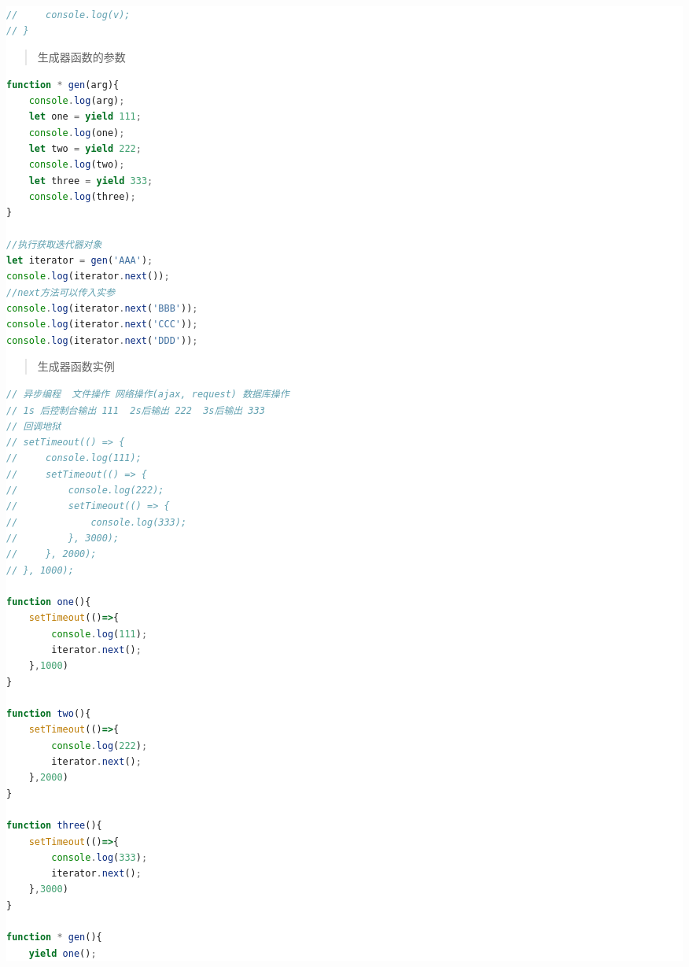 ```js
//     console.log(v);
// }
```

> 生成器函数的参数

```js
function * gen(arg){
    console.log(arg);
    let one = yield 111;
    console.log(one);
    let two = yield 222;
    console.log(two);
    let three = yield 333;
    console.log(three);
}

//执行获取迭代器对象
let iterator = gen('AAA');
console.log(iterator.next());
//next方法可以传入实参
console.log(iterator.next('BBB'));
console.log(iterator.next('CCC'));
console.log(iterator.next('DDD'));
```

> 生成器函数实例

```js
// 异步编程  文件操作 网络操作(ajax, request) 数据库操作
// 1s 后控制台输出 111  2s后输出 222  3s后输出 333 
// 回调地狱
// setTimeout(() => {
//     console.log(111);
//     setTimeout(() => {
//         console.log(222);
//         setTimeout(() => {
//             console.log(333);
//         }, 3000);
//     }, 2000);
// }, 1000);

function one(){
    setTimeout(()=>{
        console.log(111);
        iterator.next();
    },1000)
}

function two(){
    setTimeout(()=>{
        console.log(222);
        iterator.next();
    },2000)
}

function three(){
    setTimeout(()=>{
        console.log(333);
        iterator.next();
    },3000)
}

function * gen(){
    yield one();
```